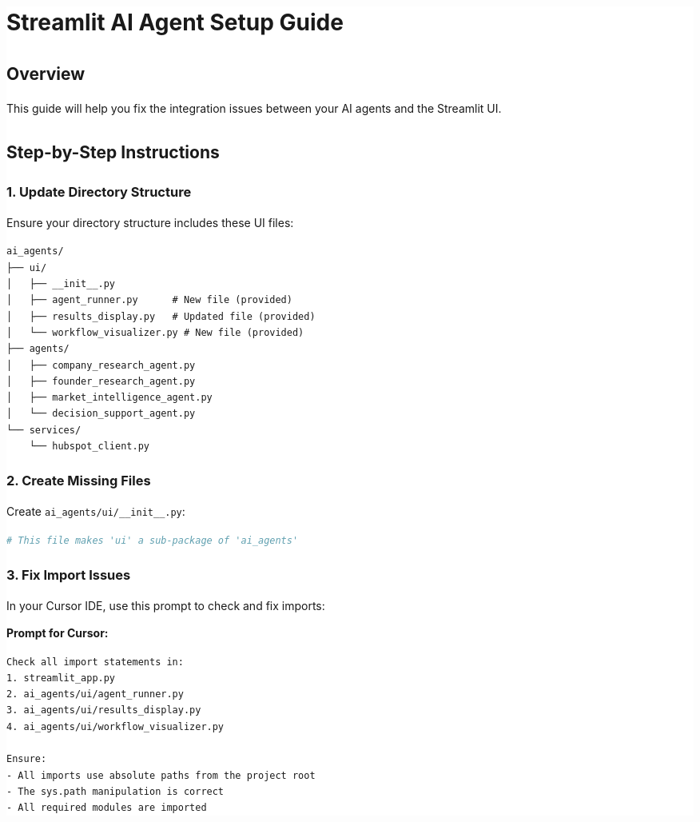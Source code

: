 # Streamlit AI Agent Setup Guide

## Overview

This guide will help you fix the integration issues between your AI agents and the Streamlit UI.

## Step-by-Step Instructions

### 1. Update Directory Structure

Ensure your directory structure includes these UI files:

```
ai_agents/
├── ui/
│   ├── __init__.py
│   ├── agent_runner.py      # New file (provided)
│   ├── results_display.py   # Updated file (provided)
│   └── workflow_visualizer.py # New file (provided)
├── agents/
│   ├── company_research_agent.py
│   ├── founder_research_agent.py
│   ├── market_intelligence_agent.py
│   └── decision_support_agent.py
└── services/
    └── hubspot_client.py
```

### 2. Create Missing Files

Create `ai_agents/ui/__init__.py`:

```python
# This file makes 'ui' a sub-package of 'ai_agents'
```

### 3. Fix Import Issues

In your Cursor IDE, use this prompt to check and fix imports:

**Prompt for Cursor:**

```
Check all import statements in:
1. streamlit_app.py
2. ai_agents/ui/agent_runner.py
3. ai_agents/ui/results_display.py
4. ai_agents/ui/workflow_visualizer.py

Ensure:
- All imports use absolute paths from the project root
- The sys.path manipulation is correct
- All required modules are imported
```

